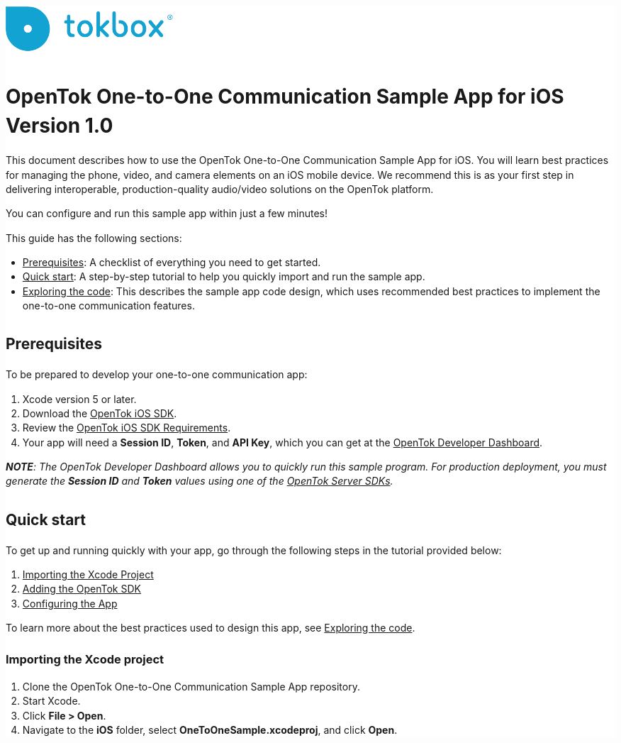 ![logo](../../tokbox-logo.png)

# OpenTok One-to-One Communication Sample App for iOS<br/>Version 1.0

This document describes how to use the OpenTok One-to-One Communication Sample App for iOS. You will learn best practices for managing the phone, video, and camera elements on an iOS mobile device. We recommend this is as your first step in delivering interoperable, production-quality audio/video solutions on the OpenTok platform. 

You can configure and run this sample app within just a few minutes!


This guide has the following sections:

* [Prerequisites](#prerequisites): A checklist of everything you need to get started.
* [Quick start](#quick-start): A step-by-step tutorial to help you quickly import and run the sample app.
* [Exploring the code](#exploring-the-code): This describes the sample app code design, which uses recommended best practices to implement the one-to-one communication features. 

## Prerequisites

To be prepared to develop your one-to-one communication app:

1. Xcode version 5 or later.
2. Download the [OpenTok iOS SDK](https://tokbox.com/downloads/opentok-ios-sdk-2.7.1).
3. Review the [OpenTok iOS SDK Requirements](https://tokbox.com/developer/sdks/ios/).
4. Your app will need a **Session ID**, **Token**, and **API Key**, which you can get at the [OpenTok Developer Dashboard](https://dashboard.tokbox.com/).

_**NOTE**: The OpenTok Developer Dashboard allows you to quickly run this sample program. For production deployment, you must generate the **Session ID** and **Token** values using one of the [OpenTok Server SDKs](https://tokbox.com/developer/sdks/server/)._

## Quick start

To get up and running quickly with your app, go through the following steps in the tutorial provided below:

1. [Importing the Xcode Project](#importing-the-xcode-project)
2. [Adding the OpenTok SDK](#adding-the-opentok-sdk)
3. [Configuring the App](#configuring-the-app)

To learn more about the best practices used to design this app, see [Exploring the code](#exploring-the-code).

### Importing the Xcode project

1. Clone the OpenTok One-to-One Communication Sample App repository.
2. Start Xcode. 
3. Click **File > Open**.
4. Navigate to the **iOS** folder, select **OneToOneSample.xcodeproj**, and click **Open**.
